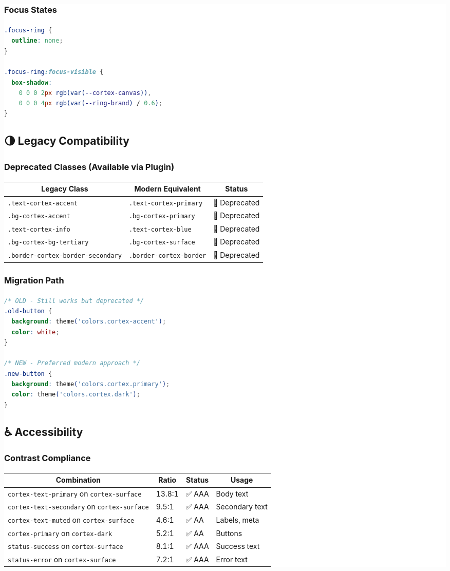 ### Focus States

```css
.focus-ring {
  outline: none;
}

.focus-ring:focus-visible {
  box-shadow: 
    0 0 0 2px rgb(var(--cortex-canvas)),
    0 0 0 4px rgb(var(--ring-brand) / 0.6);
}
```

## 🌗 Legacy Compatibility

### Deprecated Classes (Available via Plugin)

| Legacy Class | Modern Equivalent | Status |
|-------------|-------------------|--------|
| `.text-cortex-accent` | `.text-cortex-primary` | 🔄 Deprecated |
| `.bg-cortex-accent` | `.bg-cortex-primary` | 🔄 Deprecated |
| `.text-cortex-info` | `.text-cortex-blue` | 🔄 Deprecated |
| `.bg-cortex-bg-tertiary` | `.bg-cortex-surface` | 🔄 Deprecated |
| `.border-cortex-border-secondary` | `.border-cortex-border` | 🔄 Deprecated |

### Migration Path

```css
/* OLD - Still works but deprecated */
.old-button {
  background: theme('colors.cortex-accent');
  color: white;
}

/* NEW - Preferred modern approach */
.new-button {
  background: theme('colors.cortex.primary');
  color: theme('colors.cortex.dark');
}
```

## ♿ Accessibility

### Contrast Compliance

| Combination | Ratio | Status | Usage |
|------------|-------|---------|-------|
| `cortex-text-primary` on `cortex-surface` | 13.8:1 | ✅ AAA | Body text |
| `cortex-text-secondary` on `cortex-surface` | 9.5:1 | ✅ AAA | Secondary text |
| `cortex-text-muted` on `cortex-surface` | 4.6:1 | ✅ AA | Labels, meta |
| `cortex-primary` on `cortex-dark` | 5.2:1 | ✅ AA | Buttons |
| `status-success` on `cortex-surface` | 8.1:1 | ✅ AAA | Success text |
| `status-error` on `cortex-surface` | 7.2:1 | ✅ AAA | Error text |
